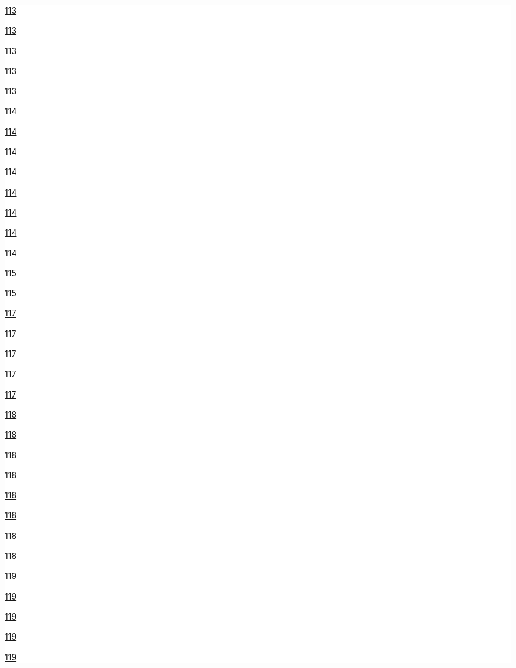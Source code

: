[113](#void-1)

[113](#key-issue-8-performance-improvement-and-supervision-of-miot-terminals-1)

[113](#general-mode-for-miot-terminals)

[113](#mico-mode-for-miot-terminals)

[113](#key-issue-9-customizing-mobility-management-based-on-nwdaf-output-1)

[114](#registration-area-allocation)

[114](#mobility-restriction-area-handling)

[114](#paging-handling)

[114](#handover-decisions)

[114](#connection-management)

[114](#void-2)

[114](#void-3)

[114](#key-issue-12-support-of-northbound-network-status-exposure-1)

[115](#void-4)

[115](#key-issue-14-how-to-ensure-that-slice-sla-is-guaranteed-1)

[117](#conclusions)

[117](#conclusions-on-the-framework-for-analytics)

[117](#key-issue-1-analytic-information-exposure-to-5gs-nf-1)

[117](#key-issue-2-analytic-information-exposure-to-af-2)

[117](#key-issue-3-interactions-with-5gs-nfsafs-for-data-collection-2)

[118](#key-issue-4-interactions-with-oam-for-data-collection-and-data-analytics-exposure-2)

[118](#key-issue-5-nwdaf-assisted-qos-profile-provisioning-2)

[118](#key-issue-6-nwdaf-assisting-traffic-routing-2)

[118](#key-issue-7-nwdaf-assisting-future-background-data-transfer-1)

[118](#key-issue-8-performance-improvement-and-supervision-of-miot-terminals-2)

[118](#general-mode-for-miot-terminals-1)

[118](#mico-model-for-miot-terminals)

[118](#key-issue-9-customizing-mobility-management-based-on-nwdaf-output-2)

[119](#void-5)

[119](#void-6)

[119](#key-issue-12-support-of-northbound-network-status-exposure-2)

[119](#key-issue-13-ue-driven-analytics-1)

[119](#void-7)
